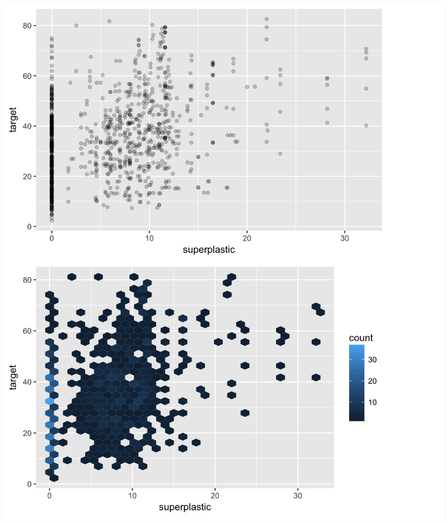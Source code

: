 <img src="predictive_analysis_files/figure-markdown_github/graphs-23.png" width="750px" /><img src="predictive_analysis_files/figure-markdown_github/graphs-24.png" width="750px" />
